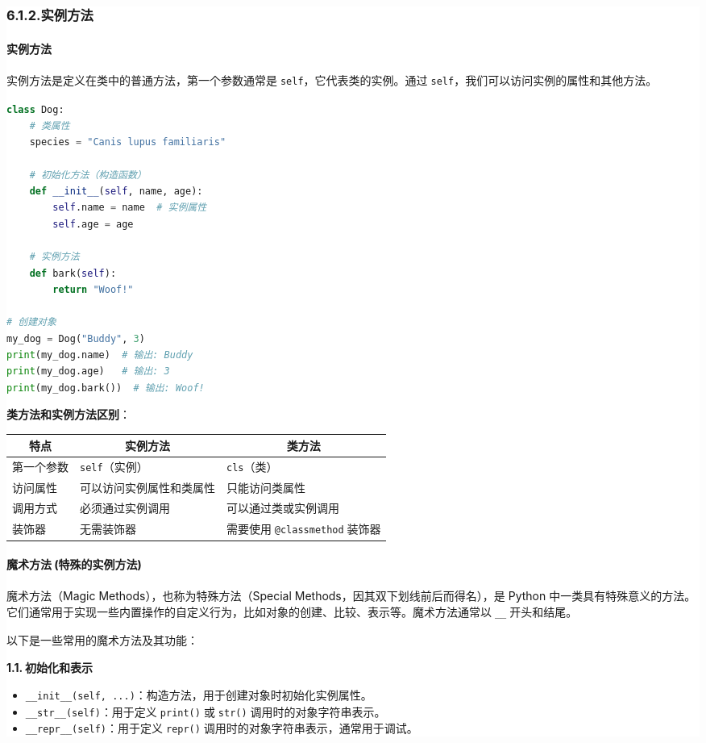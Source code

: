 

### 6.1.2.实例方法

#### 实例方法

实例方法是定义在类中的普通方法，第一个参数通常是 `self`，它代表类的实例。通过 `self`，我们可以访问实例的属性和其他方法。

```python
class Dog:
    # 类属性
    species = "Canis lupus familiaris"

    # 初始化方法（构造函数）
    def __init__(self, name, age):
        self.name = name  # 实例属性
        self.age = age

    # 实例方法
    def bark(self):
        return "Woof!"

# 创建对象
my_dog = Dog("Buddy", 3)
print(my_dog.name)  # 输出: Buddy
print(my_dog.age)   # 输出: 3
print(my_dog.bark())  # 输出: Woof!

```



**类方法和实例方法区别**：

| 特点       | 实例方法                 | 类方法                         |
| ---------- | ------------------------ | ------------------------------ |
| 第一个参数 | `self`（实例）           | `cls`（类）                    |
| 访问属性   | 可以访问实例属性和类属性 | 只能访问类属性                 |
| 调用方式   | 必须通过实例调用         | 可以通过类或实例调用           |
| 装饰器     | 无需装饰器               | 需要使用 `@classmethod` 装饰器 |



#### 魔术方法 (特殊的实例方法)

魔术方法（Magic Methods），也称为特殊方法（Special Methods，因其双下划线前后而得名），是 Python 中一类具有特殊意义的方法。它们通常用于实现一些内置操作的自定义行为，比如对象的创建、比较、表示等。魔术方法通常以 `__` 开头和结尾。



以下是一些常用的魔术方法及其功能：

**1.1. 初始化和表示**

- `__init__(self, ...)`：构造方法，用于创建对象时初始化实例属性。
- `__str__(self)`：用于定义 `print()` 或 `str()` 调用时的对象字符串表示。
- `__repr__(self)`：用于定义 `repr()` 调用时的对象字符串表示，通常用于调试。
